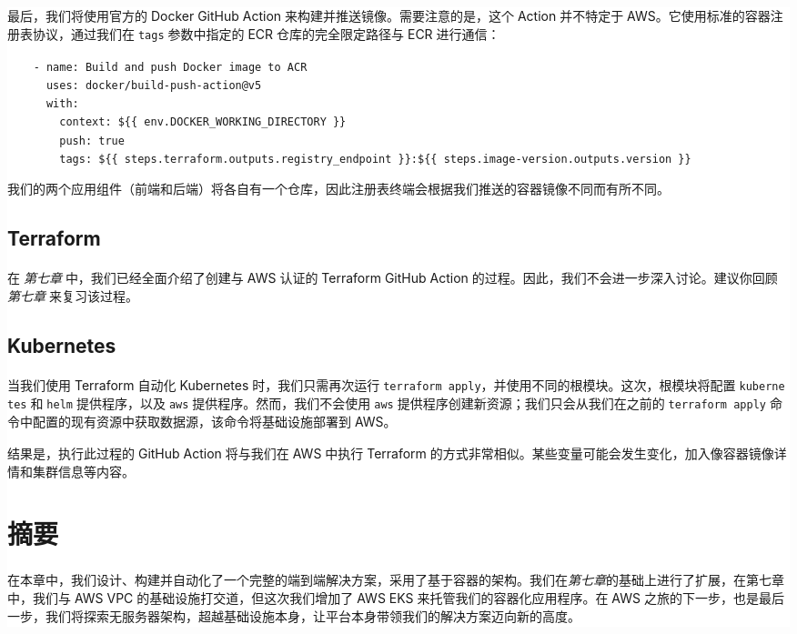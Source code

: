 最后，我们将使用官方的 Docker GitHub Action 来构建并推送镜像。需要注意的是，这个 Action 并不特定于 AWS。它使用标准的容器注册表协议，通过我们在 `tags` 参数中指定的 ECR 仓库的完全限定路径与 ECR 进行通信：

```
    - name: Build and push Docker image to ACR
      uses: docker/build-push-action@v5
      with:
        context: ${{ env.DOCKER_WORKING_DIRECTORY }}
        push: true
        tags: ${{ steps.terraform.outputs.registry_endpoint }}:${{ steps.image-version.outputs.version }}
```

我们的两个应用组件（前端和后端）将各自有一个仓库，因此注册表终端会根据我们推送的容器镜像不同而有所不同。

## Terraform

在 *第七章* 中，我们已经全面介绍了创建与 AWS 认证的 Terraform GitHub Action 的过程。因此，我们不会进一步深入讨论。建议你回顾 *第七章* 来复习该过程。

## Kubernetes

当我们使用 Terraform 自动化 Kubernetes 时，我们只需再次运行 `terraform apply`，并使用不同的根模块。这次，根模块将配置 `kubernetes` 和 `helm` 提供程序，以及 `aws` 提供程序。然而，我们不会使用 `aws` 提供程序创建新资源；我们只会从我们在之前的 `terraform apply` 命令中配置的现有资源中获取数据源，该命令将基础设施部署到 AWS。

结果是，执行此过程的 GitHub Action 将与我们在 AWS 中执行 Terraform 的方式非常相似。某些变量可能会发生变化，加入像容器镜像详情和集群信息等内容。

# 摘要

在本章中，我们设计、构建并自动化了一个完整的端到端解决方案，采用了基于容器的架构。我们在*第七章*的基础上进行了扩展，在第七章中，我们与 AWS VPC 的基础设施打交道，但这次我们增加了 AWS EKS 来托管我们的容器化应用程序。在 AWS 之旅的下一步，也是最后一步，我们将探索无服务器架构，超越基础设施本身，让平台本身带领我们的解决方案迈向新的高度。
